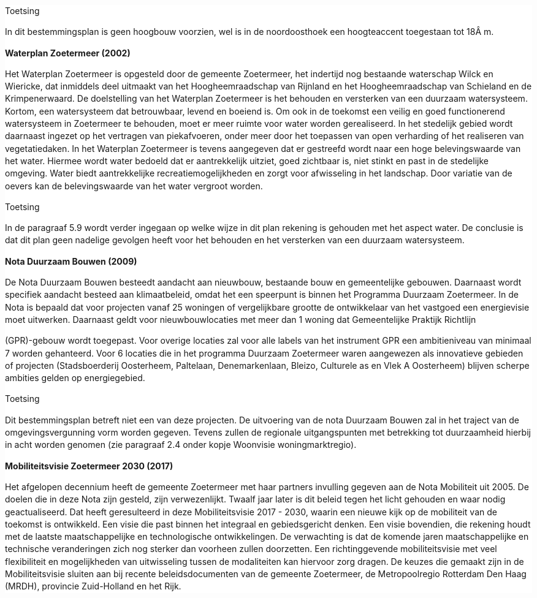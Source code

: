 Toetsing

In dit bestemmingsplan is geen hoogbouw voorzien, wel is in de noordoosthoek een hoogteaccent toegestaan tot 18Â m.

**Waterplan Zoetermeer (2002\)**

Het Waterplan Zoetermeer is opgesteld door de gemeente Zoetermeer, het indertijd nog bestaande waterschap Wilck en Wiericke, dat inmiddels deel uitmaakt van het Hoogheemraadschap van Rijnland en het Hoogheemraadschap van Schieland en de Krimpenerwaard. De doelstelling van het Waterplan Zoetermeer is het behouden en versterken van een duurzaam watersysteem. Kortom, een watersysteem dat betrouwbaar, levend en boeiend is. Om ook in de toekomst een veilig en goed functionerend watersysteem in Zoetermeer te behouden, moet er meer ruimte voor water worden gerealiseerd. In het stedelijk gebied wordt daarnaast ingezet op het vertragen van piekafvoeren, onder meer door het toepassen van open verharding of het realiseren van vegetatiedaken. In het Waterplan Zoetermeer is tevens aangegeven dat er gestreefd wordt naar een hoge belevingswaarde van het water. Hiermee wordt water bedoeld dat er aantrekkelijk uitziet, goed zichtbaar is, niet stinkt en past in de stedelijke omgeving. Water biedt aantrekkelijke recreatiemogelijkheden en zorgt voor afwisseling in het landschap. Door variatie van de oevers kan de belevingswaarde van het water vergroot worden.

Toetsing

In de paragraaf 5\.9 wordt verder ingegaan op welke wijze in dit plan rekening is gehouden met het aspect water. De conclusie is dat dit plan geen nadelige gevolgen heeft voor het behouden en het versterken van een duurzaam watersysteem.

**Nota Duurzaam Bouwen (2009\)**

De Nota Duurzaam Bouwen besteedt aandacht aan nieuwbouw, bestaande bouw en gemeentelijke gebouwen. Daarnaast wordt specifiek aandacht besteed aan klimaatbeleid, omdat het een speerpunt is binnen het Programma Duurzaam Zoetermeer. In de Nota is bepaald dat voor projecten vanaf 25 woningen of vergelijkbare grootte de ontwikkelaar van het vastgoed een energievisie moet uitwerken. Daarnaast geldt voor nieuwbouwlocaties met meer dan 1 woning dat Gemeentelijke Praktijk Richtlijn

(GPR)\-gebouw wordt toegepast. Voor overige locaties zal voor alle labels van het instrument GPR een ambitieniveau van minimaal 7 worden gehanteerd. Voor 6 locaties die in het programma Duurzaam Zoetermeer waren aangewezen als innovatieve gebieden of projecten (Stadsboerderij Oosterheem, Paltelaan, Denemarkenlaan, Bleizo, Culturele as en Vlek A Oosterheem) blijven scherpe ambities gelden op energiegebied.

Toetsing

Dit bestemmingsplan betreft niet een van deze projecten. De uitvoering van de nota Duurzaam Bouwen zal in het traject van de omgevingsvergunning vorm worden gegeven. Tevens zullen de regionale uitgangspunten met betrekking tot duurzaamheid hierbij in acht worden genomen (zie paragraaf 2\.4 onder kopje Woonvisie woningmarktregio).

**Mobiliteitsvisie Zoetermeer 2030 (2017\)**

Het afgelopen decennium heeft de gemeente Zoetermeer met haar partners invulling gegeven aan de Nota Mobiliteit uit 2005\. De doelen die in deze Nota zijn gesteld, zijn verwezenlijkt. Twaalf jaar later is dit beleid tegen het licht gehouden en waar nodig geactualiseerd. Dat heeft geresulteerd in deze Mobiliteitsvisie 2017 \- 2030, waarin een nieuwe kijk op de mobiliteit van de toekomst is ontwikkeld. Een visie die past binnen het integraal en gebiedsgericht denken. Een visie bovendien, die rekening houdt met de laatste maatschappelijke en technologische ontwikkelingen. De verwachting is dat de komende jaren maatschappelijke en technische veranderingen zich nog sterker dan voorheen zullen doorzetten. Een richtinggevende mobiliteitsvisie met veel flexibiliteit en mogelijkheden van uitwisseling tussen de modaliteiten kan hiervoor zorg dragen. De keuzes die gemaakt zijn in de Mobiliteitsvisie sluiten aan bij recente beleidsdocumenten van de gemeente Zoetermeer, de Metropoolregio Rotterdam Den Haag (MRDH), provincie Zuid\-Holland en het Rijk.

